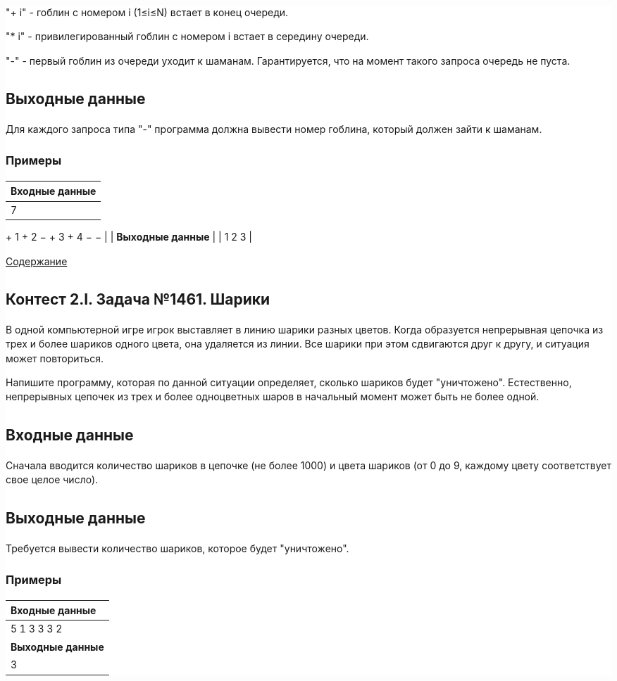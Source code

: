 "+ i" - гоблин с номером i (1≤i≤N) встает в конец очереди.

"* i" - привилегированный гоблин с номером i встает в середину очереди.

"-" - первый гоблин из очереди уходит к шаманам. Гарантируется, что на момент такого запроса очередь не пуста.

## Выходные данные
Для каждого запроса типа "-" программа должна вывести номер гоблина, который должен зайти к шаманам.

### Примеры
| **Входные данные**       |
|:-------------------------|
| 7
  \+ 1
  \+ 2
  −
  \+ 3
  \+ 4
  −
  −                        |
| **Выходные данные**      |
| 1
  2
  3                        |

[Содержание](#содержание)

## Контест 2.I. Задача №1461. Шарики
В одной компьютерной игре игрок выставляет в линию шарики разных цветов. Когда образуется непрерывная цепочка из трех и более шариков одного цвета, она удаляется из линии. Все шарики при этом сдвигаются друг к другу, и ситуация может повториться.

Напишите программу, которая по данной ситуации определяет, сколько шариков будет "уничтожено". Естественно, непрерывных цепочек из трех и более одноцветных шаров в начальный момент может быть не более одной.

## Входные данные
Сначала вводится количество шариков в цепочке (не более 1000) и цвета шариков (от 0 до 9, каждому цвету соответствует свое целое число).

## Выходные данные
Требуется вывести количество шариков, которое будет "уничтожено".

### Примеры
| **Входные данные**       |
|:-------------------------|
| 5 1 3 3 3 2              |
| **Выходные данные**      |
| 3                        |
